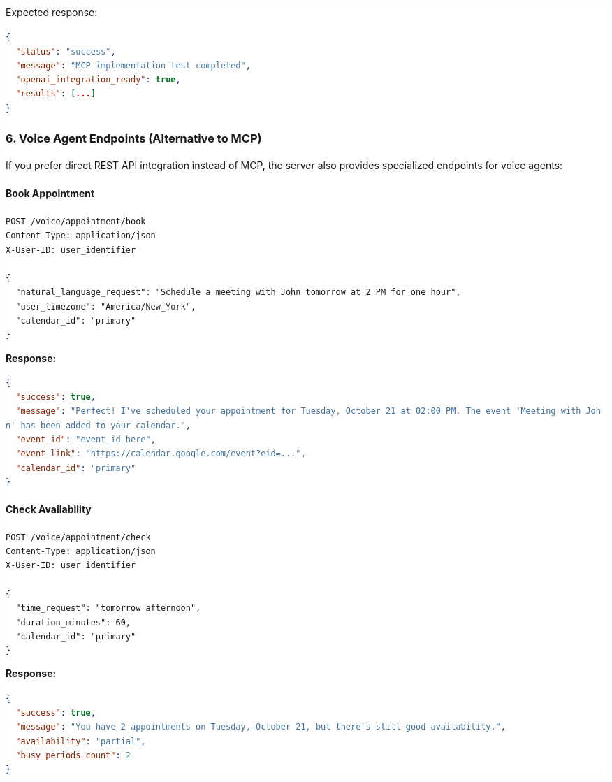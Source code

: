 Expected response:
```json
{
  "status": "success",
  "message": "MCP implementation test completed",
  "openai_integration_ready": true,
  "results": [...]
}
```

### 6. Voice Agent Endpoints (Alternative to MCP)

If you prefer direct REST API integration instead of MCP, the server also provides specialized endpoints for voice agents:

#### Book Appointment
```http
POST /voice/appointment/book
Content-Type: application/json
X-User-ID: user_identifier

{
  "natural_language_request": "Schedule a meeting with John tomorrow at 2 PM for one hour",
  "user_timezone": "America/New_York",
  "calendar_id": "primary"
}
```

**Response:**
```json
{
  "success": true,
  "message": "Perfect! I've scheduled your appointment for Tuesday, October 21 at 02:00 PM. The event 'Meeting with John' has been added to your calendar.",
  "event_id": "event_id_here",
  "event_link": "https://calendar.google.com/event?eid=...",
  "calendar_id": "primary"
}
```

#### Check Availability
```http
POST /voice/appointment/check
Content-Type: application/json
X-User-ID: user_identifier

{
  "time_request": "tomorrow afternoon",
  "duration_minutes": 60,
  "calendar_id": "primary"
}
```

**Response:**
```json
{
  "success": true,
  "message": "You have 2 appointments on Tuesday, October 21, but there's still good availability.",
  "availability": "partial",
  "busy_periods_count": 2
}
```

